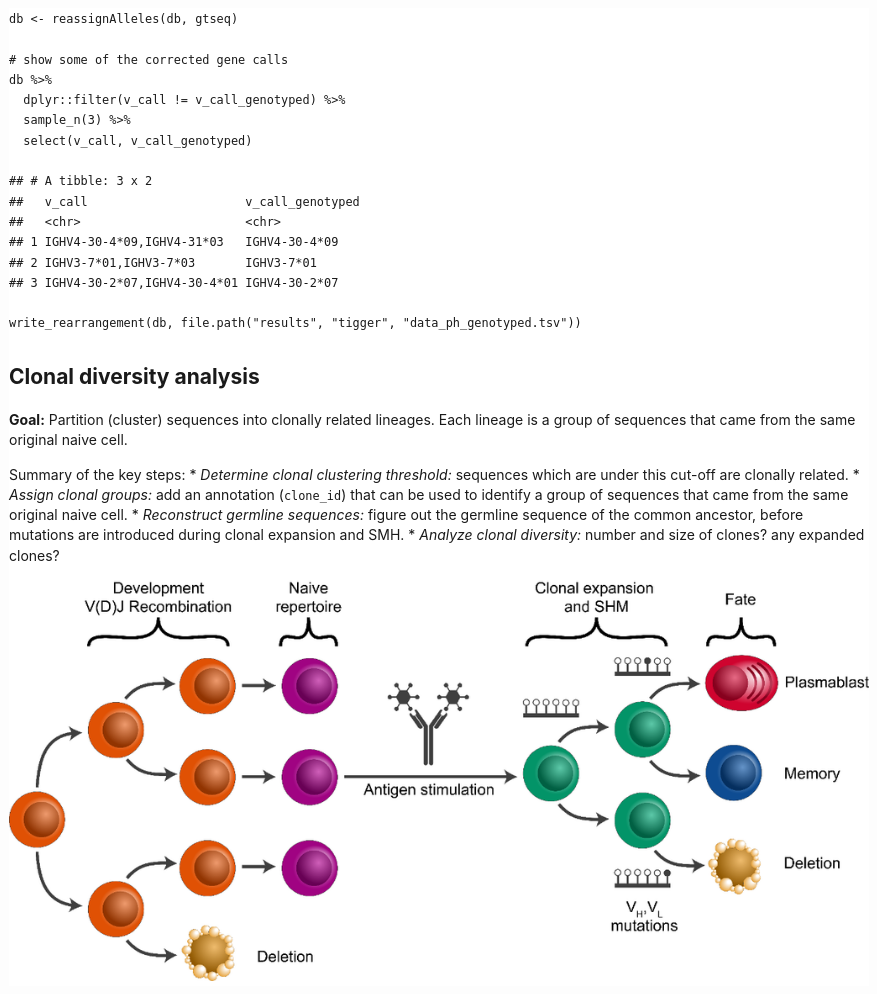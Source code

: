     db <- reassignAlleles(db, gtseq)

    # show some of the corrected gene calls
    db %>%
      dplyr::filter(v_call != v_call_genotyped) %>%
      sample_n(3) %>%
      select(v_call, v_call_genotyped)

    ## # A tibble: 3 x 2
    ##   v_call                      v_call_genotyped
    ##   <chr>                       <chr>           
    ## 1 IGHV4-30-4*09,IGHV4-31*03   IGHV4-30-4*09   
    ## 2 IGHV3-7*01,IGHV3-7*03       IGHV3-7*01      
    ## 3 IGHV4-30-2*07,IGHV4-30-4*01 IGHV4-30-2*07

    write_rearrangement(db, file.path("results", "tigger", "data_ph_genotyped.tsv"))

## Clonal diversity analysis

**Goal:** Partition (cluster) sequences into clonally related lineages.
Each lineage is a group of sequences that came from the same original
naive cell.

Summary of the key steps: \* *Determine clonal clustering threshold:*
sequences which are under this cut-off are clonally related. \* *Assign
clonal groups:* add an annotation (`clone_id`) that can be used to
identify a group of sequences that came from the same original naive
cell. \* *Reconstruct germline sequences:* figure out the germline
sequence of the common ancestor, before mutations are introduced during
clonal expansion and SMH. \* *Analyze clonal diversity:* number and size
of clones? any expanded clones?

![clonalexpansion](assets/clonalexpansion.png)
